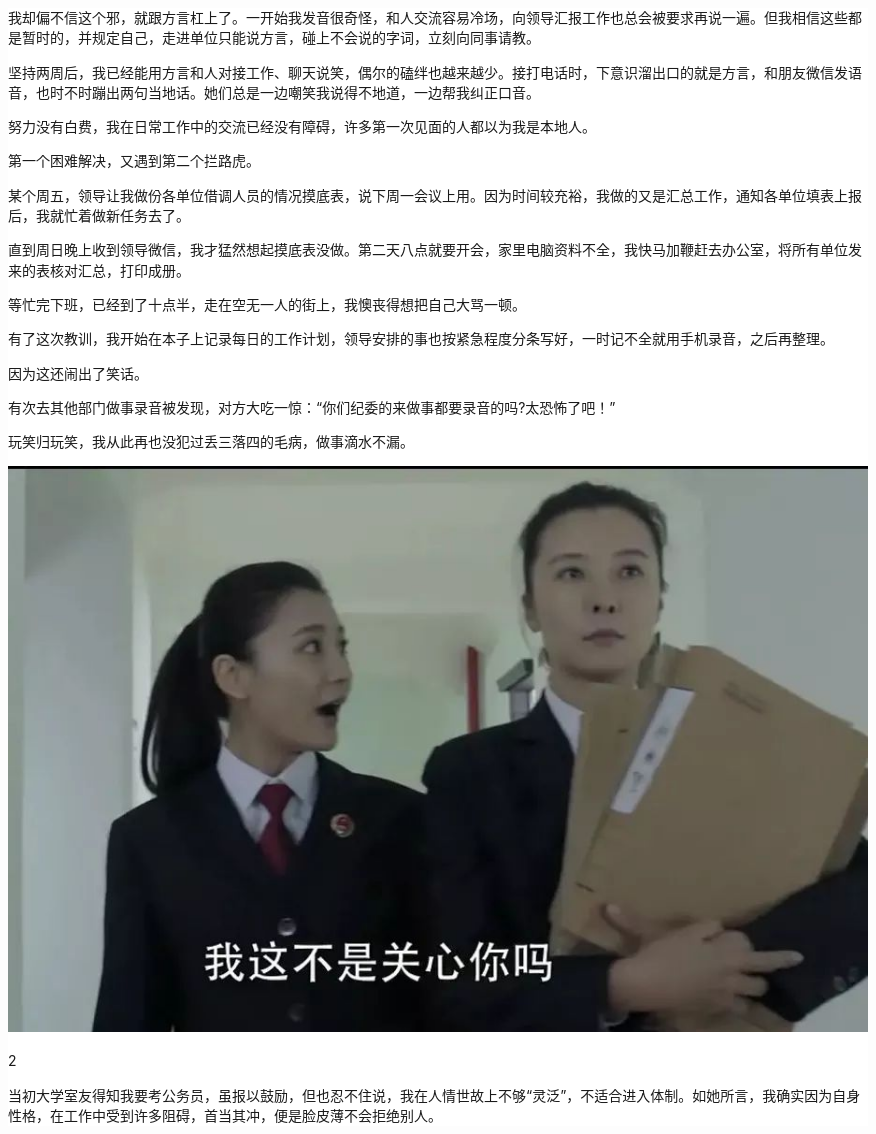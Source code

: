 我却偏不信这个邪，就跟方言杠上了。一开始我发音很奇怪，和人交流容易冷场，向领导汇报工作也总会被要求再说一遍。但我相信这些都是暂时的，并规定自己，走进单位只能说方言，碰上不会说的字词，立刻向同事请教。

坚持两周后，我已经能用方言和人对接工作、聊天说笑，偶尔的磕绊也越来越少。接打电话时，下意识溜出口的就是方言，和朋友微信发语音，也时不时蹦出两句当地话。她们总是一边嘲笑我说得不地道，一边帮我纠正口音。

努力没有白费，我在日常工作中的交流已经没有障碍，许多第一次见面的人都以为我是本地人。

第一个困难解决，又遇到第二个拦路虎。

某个周五，领导让我做份各单位借调人员的情况摸底表，说下周一会议上用。因为时间较充裕，我做的又是汇总工作，通知各单位填表上报后，我就忙着做新任务去了。

直到周日晚上收到领导微信，我才猛然想起摸底表没做。第二天八点就要开会，家里电脑资料不全，我快马加鞭赶去办公室，将所有单位发来的表核对汇总，打印成册。

等忙完下班，已经到了十点半，走在空无一人的街上，我懊丧得想把自己大骂一顿。

有了这次教训，我开始在本子上记录每日的工作计划，领导安排的事也按紧急程度分条写好，一时记不全就用手机录音，之后再整理。

因为这还闹出了笑话。

有次去其他部门做事录音被发现，对方大吃一惊：“你们纪委的来做事都要录音的吗?太恐怖了吧！”

玩笑归玩笑，我从此再也没犯过丢三落四的毛病，做事滴水不漏。

![](/images/post/b6fb2808257e07b49d68ed28aae55d25.jpg)

  

2

当初大学室友得知我要考公务员，虽报以鼓励，但也忍不住说，我在人情世故上不够“灵泛”，不适合进入体制。如她所言，我确实因为自身性格，在工作中受到许多阻碍，首当其冲，便是脸皮薄不会拒绝别人。
